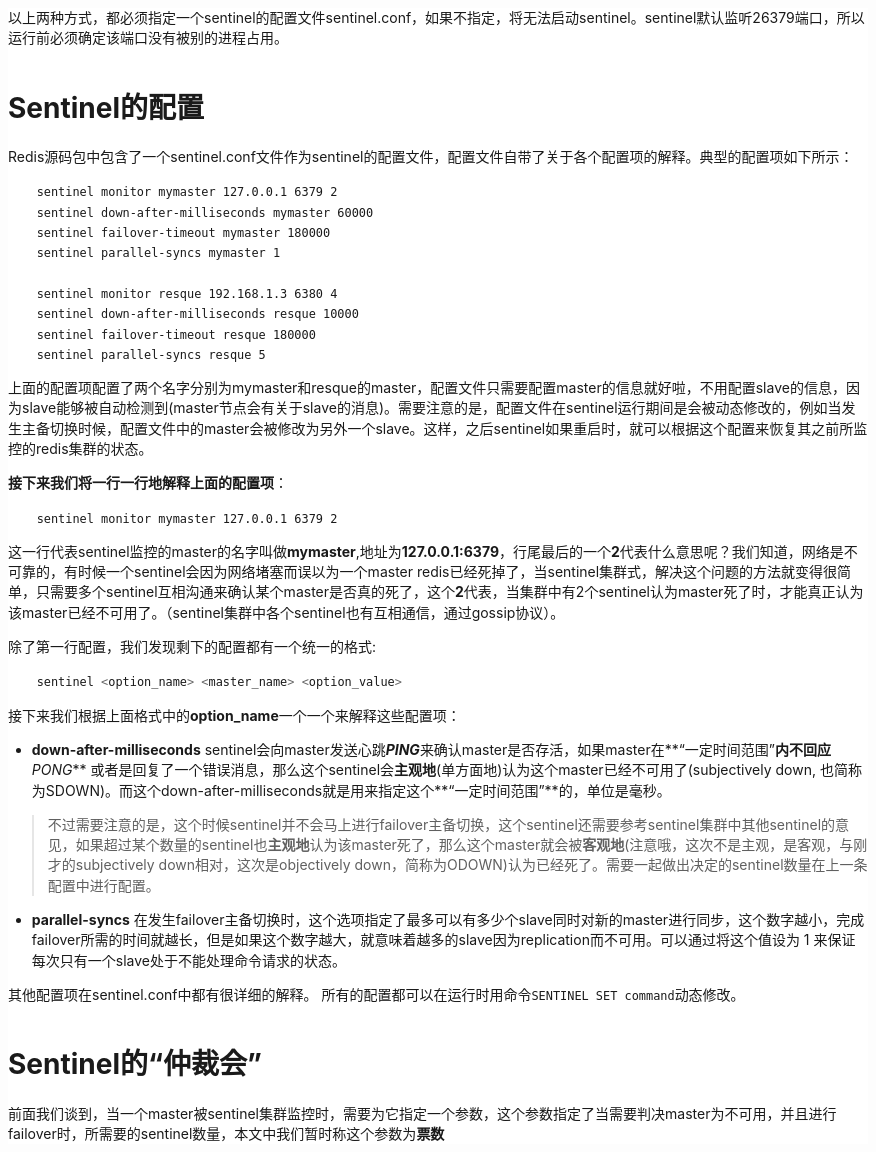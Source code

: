 以上两种方式，都必须指定一个sentinel的配置文件sentinel.conf，如果不指定，将无法启动sentinel。sentinel默认监听26379端口，所以运行前必须确定该端口没有被别的进程占用。
    
# Sentinel的配置
Redis源码包中包含了一个sentinel.conf文件作为sentinel的配置文件，配置文件自带了关于各个配置项的解释。典型的配置项如下所示：
```bash
    sentinel monitor mymaster 127.0.0.1 6379 2
    sentinel down-after-milliseconds mymaster 60000
    sentinel failover-timeout mymaster 180000
    sentinel parallel-syncs mymaster 1

    sentinel monitor resque 192.168.1.3 6380 4
    sentinel down-after-milliseconds resque 10000
    sentinel failover-timeout resque 180000
    sentinel parallel-syncs resque 5
```
上面的配置项配置了两个名字分别为mymaster和resque的master，配置文件只需要配置master的信息就好啦，不用配置slave的信息，因为slave能够被自动检测到(master节点会有关于slave的消息)。需要注意的是，配置文件在sentinel运行期间是会被动态修改的，例如当发生主备切换时候，配置文件中的master会被修改为另外一个slave。这样，之后sentinel如果重启时，就可以根据这个配置来恢复其之前所监控的redis集群的状态。

**接下来我们将一行一行地解释上面的配置项**：
```bash
    sentinel monitor mymaster 127.0.0.1 6379 2
```
这一行代表sentinel监控的master的名字叫做**mymaster**,地址为**127.0.0.1:6379**，行尾最后的一个**2**代表什么意思呢？我们知道，网络是不可靠的，有时候一个sentinel会因为网络堵塞而误以为一个master redis已经死掉了，当sentinel集群式，解决这个问题的方法就变得很简单，只需要多个sentinel互相沟通来确认某个master是否真的死了，这个**2**代表，当集群中有2个sentinel认为master死了时，才能真正认为该master已经不可用了。（sentinel集群中各个sentinel也有互相通信，通过gossip协议）。

除了第一行配置，我们发现剩下的配置都有一个统一的格式:
```bash
    sentinel <option_name> <master_name> <option_value>
```
接下来我们根据上面格式中的**option_name**一个一个来解释这些配置项：

*  **down-after-milliseconds**
sentinel会向master发送心跳***PING***来确认master是否存活，如果master在**“一定时间范围”**内不回应***PONG*** 或者是回复了一个错误消息，那么这个sentinel会**主观地**(单方面地)认为这个master已经不可用了(subjectively down, 也简称为SDOWN)。而这个down-after-milliseconds就是用来指定这个**“一定时间范围”**的，单位是毫秒。
> 不过需要注意的是，这个时候sentinel并不会马上进行failover主备切换，这个sentinel还需要参考sentinel集群中其他sentinel的意见，如果超过某个数量的sentinel也**主观地**认为该master死了，那么这个master就会被**客观地**(注意哦，这次不是主观，是客观，与刚才的subjectively down相对，这次是objectively down，简称为ODOWN)认为已经死了。需要一起做出决定的sentinel数量在上一条配置中进行配置。

*  **parallel-syncs**
在发生failover主备切换时，这个选项指定了最多可以有多少个slave同时对新的master进行同步，这个数字越小，完成failover所需的时间就越长，但是如果这个数字越大，就意味着越多的slave因为replication而不可用。可以通过将这个值设为 1 来保证每次只有一个slave处于不能处理命令请求的状态。

其他配置项在sentinel.conf中都有很详细的解释。
所有的配置都可以在运行时用命令`SENTINEL SET command`动态修改。

# Sentinel的“仲裁会”

前面我们谈到，当一个master被sentinel集群监控时，需要为它指定一个参数，这个参数指定了当需要判决master为不可用，并且进行failover时，所需要的sentinel数量，本文中我们暂时称这个参数为**票数**

